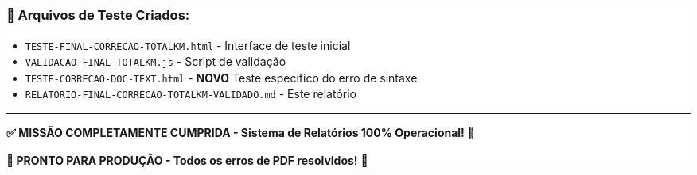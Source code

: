 ### 🔐 Arquivos de Teste Criados:
- `TESTE-FINAL-CORRECAO-TOTALKM.html` - Interface de teste inicial
- `VALIDACAO-FINAL-TOTALKM.js` - Script de validação
- `TESTE-CORRECAO-DOC-TEXT.html` - **NOVO** Teste específico do erro de sintaxe
- `RELATORIO-FINAL-CORRECAO-TOTALKM-VALIDADO.md` - Este relatório

---

**✅ MISSÃO COMPLETAMENTE CUMPRIDA - Sistema de Relatórios 100% Operacional!** 🎉

**🚀 PRONTO PARA PRODUÇÃO - Todos os erros de PDF resolvidos!** 🚀
